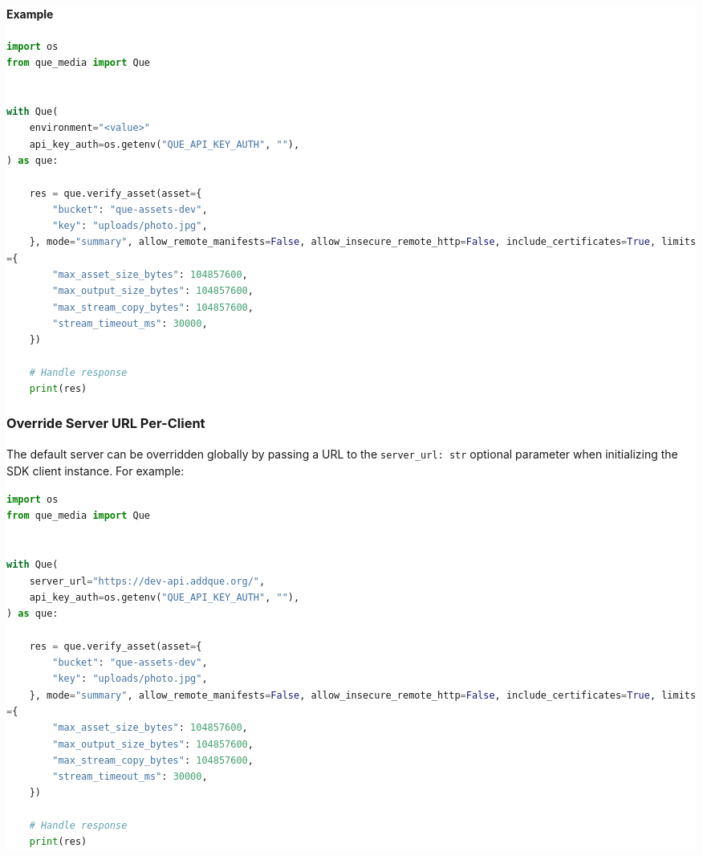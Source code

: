 #### Example

```python
import os
from que_media import Que


with Que(
    environment="<value>"
    api_key_auth=os.getenv("QUE_API_KEY_AUTH", ""),
) as que:

    res = que.verify_asset(asset={
        "bucket": "que-assets-dev",
        "key": "uploads/photo.jpg",
    }, mode="summary", allow_remote_manifests=False, allow_insecure_remote_http=False, include_certificates=True, limits={
        "max_asset_size_bytes": 104857600,
        "max_output_size_bytes": 104857600,
        "max_stream_copy_bytes": 104857600,
        "stream_timeout_ms": 30000,
    })

    # Handle response
    print(res)

```

### Override Server URL Per-Client

The default server can be overridden globally by passing a URL to the `server_url: str` optional parameter when initializing the SDK client instance. For example:
```python
import os
from que_media import Que


with Que(
    server_url="https://dev-api.addque.org/",
    api_key_auth=os.getenv("QUE_API_KEY_AUTH", ""),
) as que:

    res = que.verify_asset(asset={
        "bucket": "que-assets-dev",
        "key": "uploads/photo.jpg",
    }, mode="summary", allow_remote_manifests=False, allow_insecure_remote_http=False, include_certificates=True, limits={
        "max_asset_size_bytes": 104857600,
        "max_output_size_bytes": 104857600,
        "max_stream_copy_bytes": 104857600,
        "stream_timeout_ms": 30000,
    })

    # Handle response
    print(res)

```
